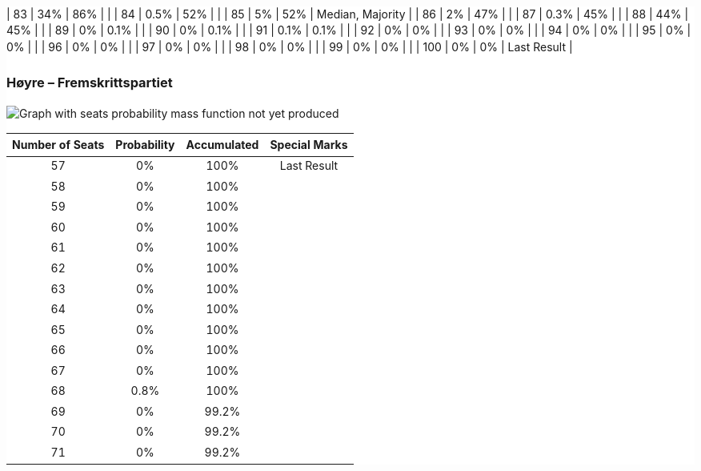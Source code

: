 | 83 | 34% | 86% |  |
| 84 | 0.5% | 52% |  |
| 85 | 5% | 52% | Median, Majority |
| 86 | 2% | 47% |  |
| 87 | 0.3% | 45% |  |
| 88 | 44% | 45% |  |
| 89 | 0% | 0.1% |  |
| 90 | 0% | 0.1% |  |
| 91 | 0.1% | 0.1% |  |
| 92 | 0% | 0% |  |
| 93 | 0% | 0% |  |
| 94 | 0% | 0% |  |
| 95 | 0% | 0% |  |
| 96 | 0% | 0% |  |
| 97 | 0% | 0% |  |
| 98 | 0% | 0% |  |
| 99 | 0% | 0% |  |
| 100 | 0% | 0% | Last Result |

### Høyre – Fremskrittspartiet

![Graph with seats probability mass function not yet produced](2023-01-04-OpinionPerduco-coalitions-seats-pmf-h–frp.png "Seats Probability Mass Function")

| Number of Seats | Probability | Accumulated | Special Marks |
|:---------------:|:-----------:|:-----------:|:-------------:|
| 57 | 0% | 100% | Last Result |
| 58 | 0% | 100% |  |
| 59 | 0% | 100% |  |
| 60 | 0% | 100% |  |
| 61 | 0% | 100% |  |
| 62 | 0% | 100% |  |
| 63 | 0% | 100% |  |
| 64 | 0% | 100% |  |
| 65 | 0% | 100% |  |
| 66 | 0% | 100% |  |
| 67 | 0% | 100% |  |
| 68 | 0.8% | 100% |  |
| 69 | 0% | 99.2% |  |
| 70 | 0% | 99.2% |  |
| 71 | 0% | 99.2% |  |